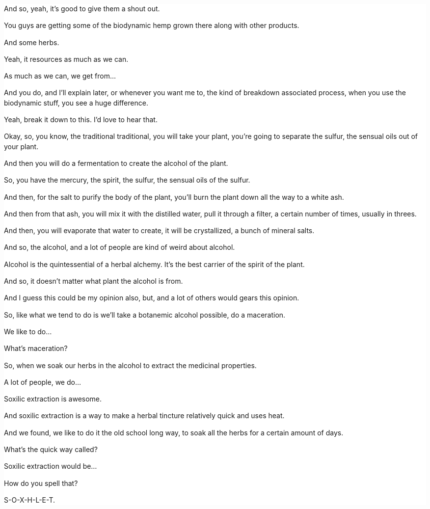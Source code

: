 And so, yeah, it’s good to give them a shout out.

You guys are getting some of the biodynamic hemp grown there along with other products.

And some herbs.

Yeah, it resources as much as we can.

As much as we can, we get from…

And you do, and I’ll explain later, or whenever you want me to, the kind of breakdown associated process, when you use the biodynamic stuff, you see a huge difference.

Yeah, break it down to this. I’d love to hear that.

Okay, so, you know, the traditional traditional, you will take your plant, you’re going to separate the sulfur, the sensual oils out of your plant.

And then you will do a fermentation to create the alcohol of the plant.

So, you have the mercury, the spirit, the sulfur, the sensual oils of the sulfur.

And then, for the salt to purify the body of the plant, you’ll burn the plant down all the way to a white ash.

And then from that ash, you will mix it with the distilled water, pull it through a filter, a certain number of times, usually in threes.

And then, you will evaporate that water to create, it will be crystallized, a bunch of mineral salts.

And so, the alcohol, and a lot of people are kind of weird about alcohol.

Alcohol is the quintessential of a herbal alchemy. It’s the best carrier of the spirit of the plant.

And so, it doesn’t matter what plant the alcohol is from.

And I guess this could be my opinion also, but, and a lot of others would gears this opinion.

So, like what we tend to do is we’ll take a botanemic alcohol possible, do a maceration.

We like to do…

What’s maceration?

So, when we soak our herbs in the alcohol to extract the medicinal properties.

A lot of people, we do…

Soxilic extraction is awesome.

And soxilic extraction is a way to make a herbal tincture relatively quick and uses heat.

And we found, we like to do it the old school long way, to soak all the herbs for a certain amount of days.

What’s the quick way called?

Soxilic extraction would be…

How do you spell that?

S-O-X-H-L-E-T.
